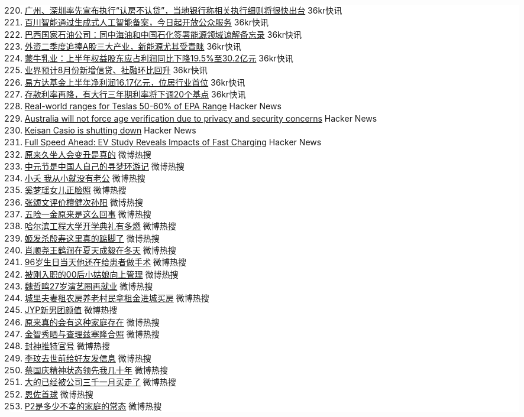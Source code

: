 220. [广州、深圳率先宣布执行“认房不认贷”，当地银行称相关执行细则将很快出台](https://www.36kr.com/newsflashes/2411173728084994) 36kr快讯
221. [百川智能通过生成式人工智能备案，今日起开放公众服务](https://www.36kr.com/newsflashes/2411176460477192) 36kr快讯
222. [巴西国家石油公司：同中海油和中国石化签署能源领域谅解备忘录](https://www.36kr.com/newsflashes/2411177489392390) 36kr快讯
223. [外资二季度追捧A股三大产业，新能源尤其受青睐](https://www.36kr.com/newsflashes/2411178778092545) 36kr快讯
224. [蒙牛乳业：上半年权益股东应占利润同比下降19.5%至30.2亿元](https://www.36kr.com/newsflashes/2411183766758403) 36kr快讯
225. [业界预计8月份新增信贷、社融环比回升](https://www.36kr.com/newsflashes/2411188577690373) 36kr快讯
226. [易方达基金上半年净利润16.17亿元，位居行业首位](https://www.36kr.com/newsflashes/2411193518449408) 36kr快讯
227. [存款利率再降，有大行三年期利率将下调20个基点](https://www.36kr.com/newsflashes/2411200146645767) 36kr快讯
228. [Real-world ranges for Teslas 50-60% of EPA Range](https://www.recurrentauto.com/news/real-world-range-for-tesla) Hacker News
229. [Australia will not force age verification due to privacy and security concerns](https://www.theguardian.com/australia-news/2023/aug/31/roadmap-for-age-verification-online-pornographic-material-adult-websites-australia-law) Hacker News
230. [Keisan Casio is shutting down](https://keisan.casio.com/keisan/abolition.php) Hacker News
231. [Full Speed Ahead: EV Study Reveals Impacts of Fast Charging](https://www.recurrentauto.com/research/impacts-of-fast-charging) Hacker News
232. [原来久坐人会变丑是真的](https://s.weibo.com/weibo?q=%23%E5%8E%9F%E6%9D%A5%E4%B9%85%E5%9D%90%E4%BA%BA%E4%BC%9A%E5%8F%98%E4%B8%91%E6%98%AF%E7%9C%9F%E7%9A%84%23&Refer=top) 微博热搜
233. [中元节是中国人自己的寻梦环游记](https://s.weibo.com/weibo?q=%23%E4%B8%AD%E5%85%83%E8%8A%82%E6%98%AF%E4%B8%AD%E5%9B%BD%E4%BA%BA%E8%87%AA%E5%B7%B1%E7%9A%84%E5%AF%BB%E6%A2%A6%E7%8E%AF%E6%B8%B8%E8%AE%B0%23&Refer=top) 微博热搜
234. [小夭 我从小就没有老公](https://s.weibo.com/weibo?q=%23%E5%B0%8F%E5%A4%AD+%E6%88%91%E4%BB%8E%E5%B0%8F%E5%B0%B1%E6%B2%A1%E6%9C%89%E8%80%81%E5%85%AC%23&Refer=top) 微博热搜
235. [奚梦瑶女儿正脸照](https://s.weibo.com/weibo?q=%23%E5%A5%9A%E6%A2%A6%E7%91%B6%E5%A5%B3%E5%84%BF%E6%AD%A3%E8%84%B8%E7%85%A7%23&Refer=top) 微博热搜
236. [张颂文评价檀健次孙阳](https://s.weibo.com/weibo?q=%23%E5%BC%A0%E9%A2%82%E6%96%87%E8%AF%84%E4%BB%B7%E6%AA%80%E5%81%A5%E6%AC%A1%E5%AD%99%E9%98%B3%23&Refer=top) 微博热搜
237. [五险一金原来是这么回事](https://s.weibo.com/weibo?q=%23%E4%BA%94%E9%99%A9%E4%B8%80%E9%87%91%E5%8E%9F%E6%9D%A5%E6%98%AF%E8%BF%99%E4%B9%88%E5%9B%9E%E4%BA%8B%23&Refer=top) 微博热搜
238. [哈尔滨工程大学开学典礼有多燃](https://s.weibo.com/weibo?q=%23%E5%93%88%E5%B0%94%E6%BB%A8%E5%B7%A5%E7%A8%8B%E5%A4%A7%E5%AD%A6%E5%BC%80%E5%AD%A6%E5%85%B8%E7%A4%BC%E6%9C%89%E5%A4%9A%E7%87%83%23&Refer=top) 微博热搜
239. [姬发杀殷寿这里真的踮脚了](https://s.weibo.com/weibo?q=%23%E5%A7%AC%E5%8F%91%E6%9D%80%E6%AE%B7%E5%AF%BF%E8%BF%99%E9%87%8C%E7%9C%9F%E7%9A%84%E8%B8%AE%E8%84%9A%E4%BA%86%23&Refer=top) 微博热搜
240. [肖顺尧王鹤润在夏天成毅在冬天](https://s.weibo.com/weibo?q=%23%E8%82%96%E9%A1%BA%E5%B0%A7%E7%8E%8B%E9%B9%A4%E6%B6%A6%E5%9C%A8%E5%A4%8F%E5%A4%A9%E6%88%90%E6%AF%85%E5%9C%A8%E5%86%AC%E5%A4%A9%23&Refer=top) 微博热搜
241. [96岁生日当天他还在给患者做手术](https://s.weibo.com/weibo?q=%2396%E5%B2%81%E7%94%9F%E6%97%A5%E5%BD%93%E5%A4%A9%E4%BB%96%E8%BF%98%E5%9C%A8%E7%BB%99%E6%82%A3%E8%80%85%E5%81%9A%E6%89%8B%E6%9C%AF%23&Refer=top) 微博热搜
242. [被刚入职的00后小姑娘向上管理](https://s.weibo.com/weibo?q=%23%E8%A2%AB%E5%88%9A%E5%85%A5%E8%81%8C%E7%9A%8400%E5%90%8E%E5%B0%8F%E5%A7%91%E5%A8%98%E5%90%91%E4%B8%8A%E7%AE%A1%E7%90%86%23&Refer=top) 微博热搜
243. [魏哲鸣27岁演艺圈再就业](https://s.weibo.com/weibo?q=%23%E9%AD%8F%E5%93%B2%E9%B8%A327%E5%B2%81%E6%BC%94%E8%89%BA%E5%9C%88%E5%86%8D%E5%B0%B1%E4%B8%9A%23&Refer=top) 微博热搜
244. [城里夫妻租农房养老村民拿租金进城买房](https://s.weibo.com/weibo?q=%23%E5%9F%8E%E9%87%8C%E5%A4%AB%E5%A6%BB%E7%A7%9F%E5%86%9C%E6%88%BF%E5%85%BB%E8%80%81%E6%9D%91%E6%B0%91%E6%8B%BF%E7%A7%9F%E9%87%91%E8%BF%9B%E5%9F%8E%E4%B9%B0%E6%88%BF%23&Refer=top) 微博热搜
245. [JYP新男团颜值](https://s.weibo.com/weibo?q=%23JYP%E6%96%B0%E7%94%B7%E5%9B%A2%E9%A2%9C%E5%80%BC%23&Refer=top) 微博热搜
246. [原来真的会有这种家庭存在](https://s.weibo.com/weibo?q=%23%E5%8E%9F%E6%9D%A5%E7%9C%9F%E7%9A%84%E4%BC%9A%E6%9C%89%E8%BF%99%E7%A7%8D%E5%AE%B6%E5%BA%AD%E5%AD%98%E5%9C%A8%23&Refer=top) 微博热搜
247. [金智秀晒与查理兹塞隆合照](https://s.weibo.com/weibo?q=%23%E9%87%91%E6%99%BA%E7%A7%80%E6%99%92%E4%B8%8E%E6%9F%A5%E7%90%86%E5%85%B9%E5%A1%9E%E9%9A%86%E5%90%88%E7%85%A7%23&Refer=top) 微博热搜
248. [封神推特官号](https://s.weibo.com/weibo?q=%23%E5%B0%81%E7%A5%9E%E6%8E%A8%E7%89%B9%E5%AE%98%E5%8F%B7%23&Refer=top) 微博热搜
249. [李玟去世前给好友发信息](https://s.weibo.com/weibo?q=%23%E6%9D%8E%E7%8E%9F%E5%8E%BB%E4%B8%96%E5%89%8D%E7%BB%99%E5%A5%BD%E5%8F%8B%E5%8F%91%E4%BF%A1%E6%81%AF%23&Refer=top) 微博热搜
250. [蔡国庆精神状态领先我几十年](https://s.weibo.com/weibo?q=%23%E8%94%A1%E5%9B%BD%E5%BA%86%E7%B2%BE%E7%A5%9E%E7%8A%B6%E6%80%81%E9%A2%86%E5%85%88%E6%88%91%E5%87%A0%E5%8D%81%E5%B9%B4%23&Refer=top) 微博热搜
251. [大的已经被公司三千一月买走了](https://s.weibo.com/weibo?q=%23%E5%A4%A7%E7%9A%84%E5%B7%B2%E7%BB%8F%E8%A2%AB%E5%85%AC%E5%8F%B8%E4%B8%89%E5%8D%83%E4%B8%80%E6%9C%88%E4%B9%B0%E8%B5%B0%E4%BA%86%23&Refer=top) 微博热搜
252. [恩佐首球](https://s.weibo.com/weibo?q=%23%E6%81%A9%E4%BD%90%E9%A6%96%E7%90%83%23&Refer=top) 微博热搜
253. [P2是多少不幸的家庭的常态](https://s.weibo.com/weibo?q=%23P2%E6%98%AF%E5%A4%9A%E5%B0%91%E4%B8%8D%E5%B9%B8%E7%9A%84%E5%AE%B6%E5%BA%AD%E7%9A%84%E5%B8%B8%E6%80%81%23&Refer=top) 微博热搜